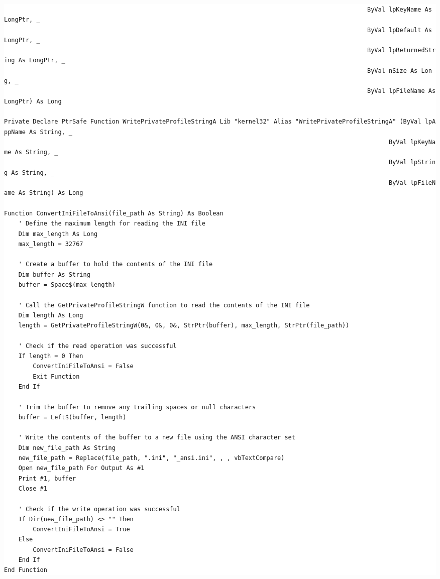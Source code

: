 ```
                                                                                                     ByVal lpKeyName As LongPtr, _
                                                                                                     ByVal lpDefault As LongPtr, _
                                                                                                     ByVal lpReturnedString As LongPtr, _
                                                                                                     ByVal nSize As Long, _
                                                                                                     ByVal lpFileName As LongPtr) As Long

Private Declare PtrSafe Function WritePrivateProfileStringA Lib "kernel32" Alias "WritePrivateProfileStringA" (ByVal lpAppName As String, _
                                                                                                           ByVal lpKeyName As String, _
                                                                                                           ByVal lpString As String, _
                                                                                                           ByVal lpFileName As String) As Long

Function ConvertIniFileToAnsi(file_path As String) As Boolean
    ' Define the maximum length for reading the INI file
    Dim max_length As Long
    max_length = 32767
    
    ' Create a buffer to hold the contents of the INI file
    Dim buffer As String
    buffer = Space$(max_length)
    
    ' Call the GetPrivateProfileStringW function to read the contents of the INI file
    Dim length As Long
    length = GetPrivateProfileStringW(0&, 0&, 0&, StrPtr(buffer), max_length, StrPtr(file_path))
    
    ' Check if the read operation was successful
    If length = 0 Then
        ConvertIniFileToAnsi = False
        Exit Function
    End If
    
    ' Trim the buffer to remove any trailing spaces or null characters
    buffer = Left$(buffer, length)
    
    ' Write the contents of the buffer to a new file using the ANSI character set
    Dim new_file_path As String
    new_file_path = Replace(file_path, ".ini", "_ansi.ini", , , vbTextCompare)
    Open new_file_path For Output As #1
    Print #1, buffer
    Close #1
    
    ' Check if the write operation was successful
    If Dir(new_file_path) <> "" Then
        ConvertIniFileToAnsi = True
    Else
        ConvertIniFileToAnsi = False
    End If
End Function
```
